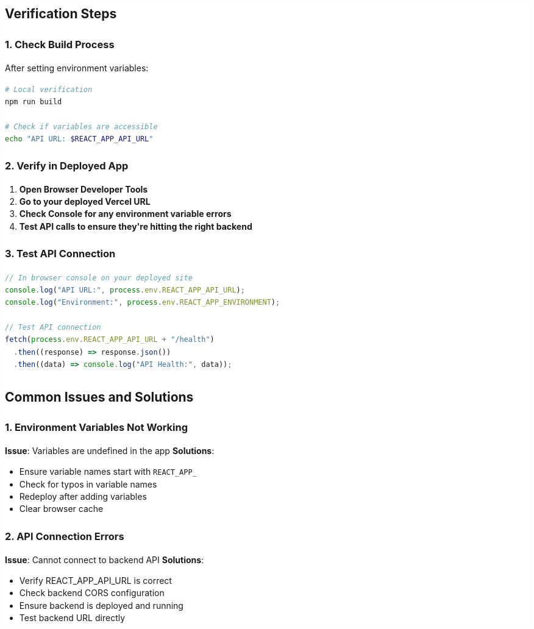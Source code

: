 ## Verification Steps

### 1. Check Build Process

After setting environment variables:

```bash
# Local verification
npm run build

# Check if variables are accessible
echo "API URL: $REACT_APP_API_URL"
```

### 2. Verify in Deployed App

1. **Open Browser Developer Tools**
2. **Go to your deployed Vercel URL**
3. **Check Console for any environment variable errors**
4. **Test API calls to ensure they're hitting the right backend**

### 3. Test API Connection

```javascript
// In browser console on your deployed site
console.log("API URL:", process.env.REACT_APP_API_URL);
console.log("Environment:", process.env.REACT_APP_ENVIRONMENT);

// Test API connection
fetch(process.env.REACT_APP_API_URL + "/health")
  .then((response) => response.json())
  .then((data) => console.log("API Health:", data));
```

## Common Issues and Solutions

### 1. Environment Variables Not Working

**Issue**: Variables are undefined in the app
**Solutions**:

- Ensure variable names start with `REACT_APP_`
- Check for typos in variable names
- Redeploy after adding variables
- Clear browser cache

### 2. API Connection Errors

**Issue**: Cannot connect to backend API
**Solutions**:

- Verify REACT_APP_API_URL is correct
- Check backend CORS configuration
- Ensure backend is deployed and running
- Test backend URL directly
